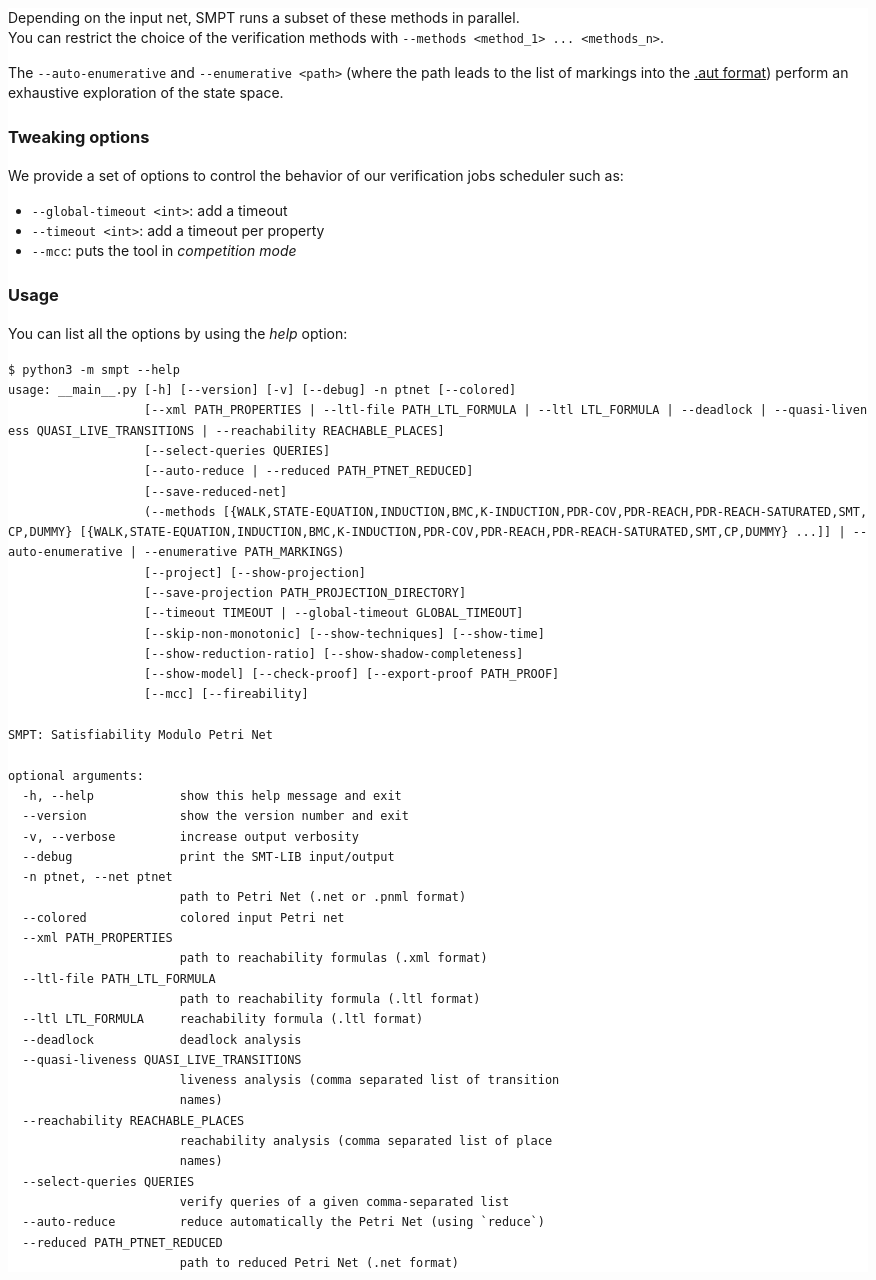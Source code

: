 Depending on the input net, SMPT runs a subset of these methods in parallel.  
You can restrict the choice of the verification methods with  `--methods
<method_1> ... <methods_n>`.

The `--auto-enumerative` and `--enumerative <path>` (where the path leads to the
list of markings into the [.aut format](https://projects.laas.fr/tina/manuals/formats.html)) perform an
exhaustive exploration of the state space.

### Tweaking options

We provide a set of options to control the behavior of our verification jobs scheduler such as:
+ `--global-timeout <int>`: add a timeout
+ `--timeout <int>`: add a timeout per property
+ `--mcc`: puts the tool in *competition mode*

### Usage

You can list all the options by using the *help* option:
```
$ python3 -m smpt --help
usage: __main__.py [-h] [--version] [-v] [--debug] -n ptnet [--colored]
                   [--xml PATH_PROPERTIES | --ltl-file PATH_LTL_FORMULA | --ltl LTL_FORMULA | --deadlock | --quasi-liveness QUASI_LIVE_TRANSITIONS | --reachability REACHABLE_PLACES]
                   [--select-queries QUERIES]
                   [--auto-reduce | --reduced PATH_PTNET_REDUCED]
                   [--save-reduced-net]
                   (--methods [{WALK,STATE-EQUATION,INDUCTION,BMC,K-INDUCTION,PDR-COV,PDR-REACH,PDR-REACH-SATURATED,SMT,CP,DUMMY} [{WALK,STATE-EQUATION,INDUCTION,BMC,K-INDUCTION,PDR-COV,PDR-REACH,PDR-REACH-SATURATED,SMT,CP,DUMMY} ...]] | --auto-enumerative | --enumerative PATH_MARKINGS)
                   [--project] [--show-projection]
                   [--save-projection PATH_PROJECTION_DIRECTORY]
                   [--timeout TIMEOUT | --global-timeout GLOBAL_TIMEOUT]
                   [--skip-non-monotonic] [--show-techniques] [--show-time]
                   [--show-reduction-ratio] [--show-shadow-completeness]
                   [--show-model] [--check-proof] [--export-proof PATH_PROOF]
                   [--mcc] [--fireability]

SMPT: Satisfiability Modulo Petri Net

optional arguments:
  -h, --help            show this help message and exit
  --version             show the version number and exit
  -v, --verbose         increase output verbosity
  --debug               print the SMT-LIB input/output
  -n ptnet, --net ptnet
                        path to Petri Net (.net or .pnml format)
  --colored             colored input Petri net
  --xml PATH_PROPERTIES
                        path to reachability formulas (.xml format)
  --ltl-file PATH_LTL_FORMULA
                        path to reachability formula (.ltl format)
  --ltl LTL_FORMULA     reachability formula (.ltl format)
  --deadlock            deadlock analysis
  --quasi-liveness QUASI_LIVE_TRANSITIONS
                        liveness analysis (comma separated list of transition
                        names)
  --reachability REACHABLE_PLACES
                        reachability analysis (comma separated list of place
                        names)
  --select-queries QUERIES
                        verify queries of a given comma-separated list
  --auto-reduce         reduce automatically the Petri Net (using `reduce`)
  --reduced PATH_PTNET_REDUCED
                        path to reduced Petri Net (.net format)
```